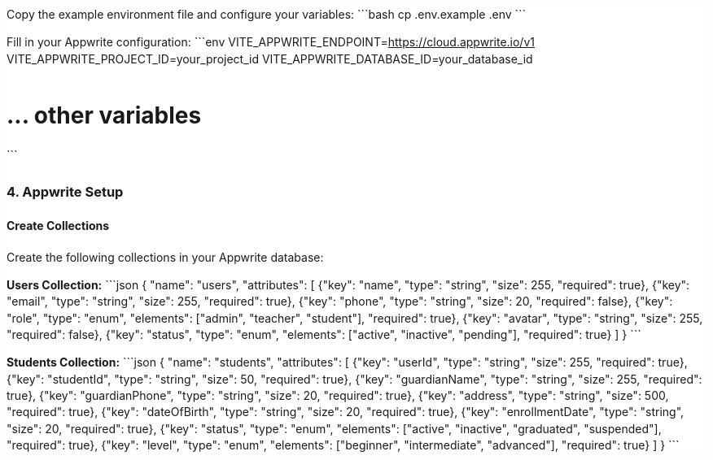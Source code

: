 Copy the example environment file and configure your variables:
\`\`\`bash
cp .env.example .env
\`\`\`

Fill in your Appwrite configuration:
\`\`\`env
VITE_APPWRITE_ENDPOINT=https://cloud.appwrite.io/v1
VITE_APPWRITE_PROJECT_ID=your_project_id
VITE_APPWRITE_DATABASE_ID=your_database_id

# ... other variables

\`\`\`

### 4. Appwrite Setup

#### Create Collections

Create the following collections in your Appwrite database:

**Users Collection:**
\`\`\`json
{
"name": "users",
"attributes": [
{"key": "name", "type": "string", "size": 255, "required": true},
{"key": "email", "type": "string", "size": 255, "required": true},
{"key": "phone", "type": "string", "size": 20, "required": false},
{"key": "role", "type": "enum", "elements": ["admin", "teacher", "student"], "required": true},
{"key": "avatar", "type": "string", "size": 255, "required": false},
{"key": "status", "type": "enum", "elements": ["active", "inactive", "pending"], "required": true}
]
}
\`\`\`

**Students Collection:**
\`\`\`json
{
"name": "students",
"attributes": [
{"key": "userId", "type": "string", "size": 255, "required": true},
{"key": "studentId", "type": "string", "size": 50, "required": true},
{"key": "guardianName", "type": "string", "size": 255, "required": true},
{"key": "guardianPhone", "type": "string", "size": 20, "required": true},
{"key": "address", "type": "string", "size": 500, "required": true},
{"key": "dateOfBirth", "type": "string", "size": 20, "required": true},
{"key": "enrollmentDate", "type": "string", "size": 20, "required": true},
{"key": "status", "type": "enum", "elements": ["active", "inactive", "graduated", "suspended"], "required": true},
{"key": "level", "type": "enum", "elements": ["beginner", "intermediate", "advanced"], "required": true}
]
}
\`\`\`
